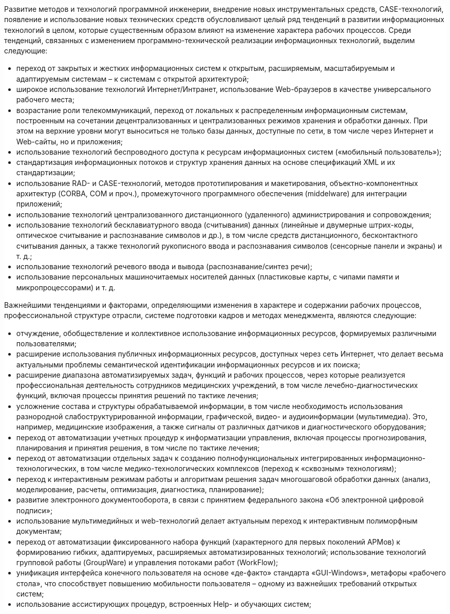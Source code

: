 Развитие методов и технологий программной инженерии, внедрение новых инструментальных средств, CASE-технологий, появление и использование новых технических средств обусловливают целый ряд тенденций в развитии информационных технологий в целом, которые существенным образом влияют на изменение характера рабочих процессов. Среди тенденций, связанных с изменением программно-технической реализации информационных технологий, выделим следующие:

- переход от закрытых и жестких информационных систем к открытым, расширяемым, масштабируемым и адаптируемым системам – к системам с открытой архитектурой;
- широкое использование технологий Интернет/Интранет, использование Web-браузеров в качестве универсального рабочего места;
- возрастание роли телекоммуникаций, переход от локальных к распределенным информационным системам, построенным на сочетании децентрализованных и централизованных режимов хранения и обработки данных. При этом на верхние уровни могут выноситься не только базы данных, доступные по сети, в том числе через Интернет и Web-сайты, но и приложения;
- использование технологий беспроводного доступа к ресурсам информационных систем («мобильный пользователь»);
- стандартизация информационных потоков и структур хранения данных на основе спецификаций XML и их стандартизации;
- использование RAD- и CASE-технологий, методов прототипирования и макетирования, объектно-компонентных архитектур (CORBA, СОМ и проч.), промежуточного программного обеспечения (middelware) для интеграции приложений;
- использование технологий централизованного дистанционного (удаленного) администрирования и сопровождения;
- использование технологий бесклавиатурного ввода (считывания) данных (линейные и двумерные штрих-коды, оптическое считывание и распознавание символов и др.), в том числе средств дистанционного, бесконтактного считывания данных, а также технологий рукописного ввода и распознавания символов (сенсорные панели и экраны) и т. д.;
- использование технологий речевого ввода и вывода (распознавание/синтез речи);
- использование персональных машиночитаемых носителей данных (пластиковые карты, с чипами памяти и микропроцессорами) и т. д.

Важнейшими тенденциями и факторами, определяющими изменения в характере и содержании рабочих процессов, профессиональной структуре отрасли, системе подготовки кадров и методах менеджмента, являются следующие:

- отчуждение, обобществление и коллективное использование информационных ресурсов, формируемых различными пользователями;
- расширение использования публичных информационных ресурсов, доступных через сеть Интернет, что делает весьма актуальными проблемы семантической идентификации информационных ресурсов и их поиска;
- расширение диапазона автоматизируемых задач, функций и рабочих процессов, через которые реализуется профессиональная деятельность сотрудников медицинских учреждений, в том числе лечебно-диагностических функций, включая процессы принятия решений по тактике лечения;
- усложнение состава и структуры обрабатываемой информации, в том числе необходимость использования разнородной слабоструктурированной информации, графической, видео- и аудиоинформации (мультимедиа). Это, например, медицинские изображения, а также сигналы от различных датчиков и диагностического оборудования;
- переход от автоматизации учетных процедур к информатизации управления, включая процессы прогнозирования, планирования и принятия решения, в том числе по тактике лечения;
- переход от автоматизации отдельных задач к созданию полнофункциональных интегрированных информационно-технологических, в том числе медико-технологических комплексов (переход к «сквозным» технологиям);
- переход к интерактивным режимам работы и алгоритмам решения задач многошаговой обработки данных (анализ, моделирование, расчеты, оптимизация, диагностика, планирование);
- развитие электронного документооборота, в связи с принятием федерального закона «Об электронной цифровой подписи»;
- использование мультимедийных и web-технологий делает актуальным переход к интерактивным полиморфным документам;
- переход от автоматизации фиксированного набора функций (характерного для первых поколений АРМов) к формированию гибких, адаптируемых, расширяемых автоматизированных технологий; использование технологий групповой работы (GroupWare) и управления потоками работ (WorkFlow);
- унификация интерфейса конечного пользователя на основе «де-факто» стандарта «GUI-Windows», метафоры «рабочего стола», что способствует повышению мобильности пользователя – одному из важнейших требований открытых систем;
- использование ассистирующих процедур, встроенных Help- и обучающих систем;